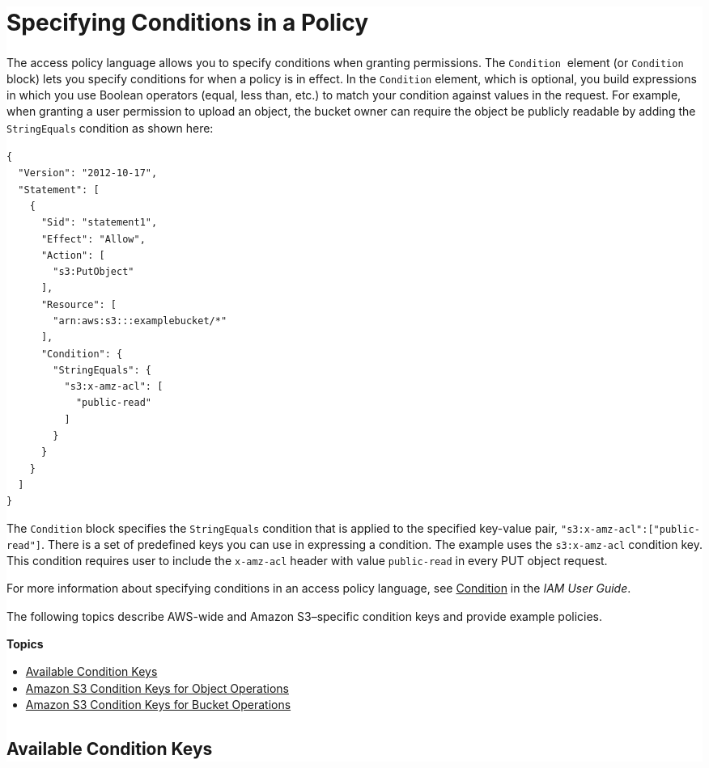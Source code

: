 # Specifying Conditions in a Policy<a name="amazon-s3-policy-keys"></a>

The access policy language allows you to specify conditions when granting permissions\. The `Condition`  element \(or `Condition` block\) lets you specify conditions for when a policy is in effect\. In the `Condition` element, which is optional, you build expressions in which you use Boolean operators \(equal, less than, etc\.\) to match your condition against values in the request\. For example, when granting a user permission to upload an object, the bucket owner can require the object be publicly readable by adding the `StringEquals` condition as shown here:

```
{ 
  "Version": "2012-10-17",
  "Statement": [
    {
      "Sid": "statement1",
      "Effect": "Allow",
      "Action": [
        "s3:PutObject"
      ],
      "Resource": [
        "arn:aws:s3:::examplebucket/*"
      ],
      "Condition": {
        "StringEquals": {
          "s3:x-amz-acl": [
            "public-read"
          ]
        }
      }
    }
  ]
}
```

The `Condition` block specifies the `StringEquals` condition that is applied to the specified key\-value pair, `"s3:x-amz-acl":["public-read"]`\. There is a set of predefined keys you can use in expressing a condition\. The example uses the `s3:x-amz-acl` condition key\. This condition requires user to include the `x-amz-acl` header with value `public-read` in every PUT object request\. 

For more information about specifying conditions in an access policy language, see [Condition](http://docs.aws.amazon.com/IAM/latest/UserGuide/reference_policies_elements.html#Condition) in the *IAM User Guide*\. 

The following topics describe AWS\-wide and Amazon S3–specific condition keys and provide example policies\. 

**Topics**
+ [Available Condition Keys](#AvailableKeys-iamV2)
+ [Amazon S3 Condition Keys for Object Operations](#object-keys-in-amazon-s3-policies)
+ [Amazon S3 Condition Keys for Bucket Operations](#bucket-keys-in-amazon-s3-policies)

## Available Condition Keys<a name="AvailableKeys-iamV2"></a>
